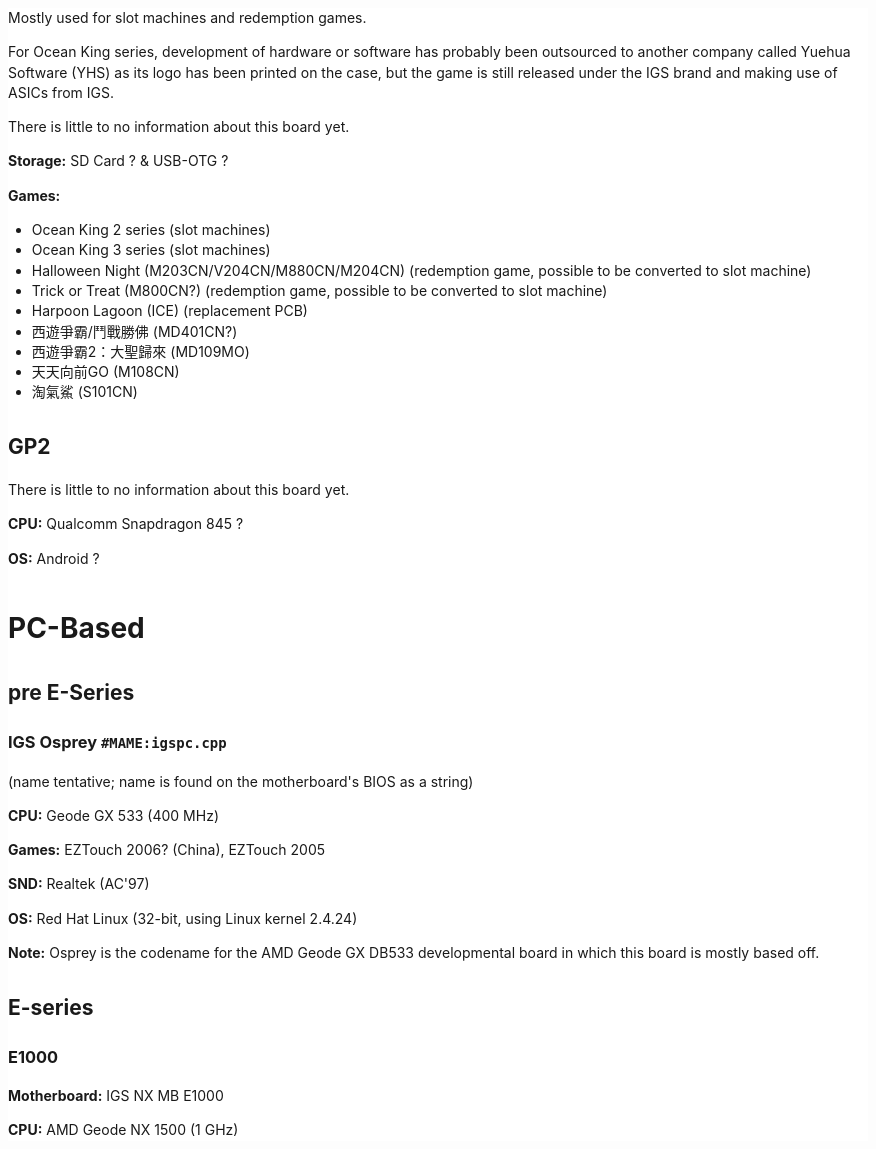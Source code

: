 Mostly used for slot machines and redemption games.

For Ocean King series, development of hardware or software has probably been outsourced to another company called Yuehua Software (YHS) as its logo has been printed on the case, but the game is still released under the IGS brand and making use of ASICs from IGS.

There is little to no information about this board yet.

**Storage:** SD Card ? & USB-OTG ?

**Games:**
* Ocean King 2 series (slot machines)
* Ocean King 3 series (slot machines)
* Halloween Night (M203CN/V204CN/M880CN/M204CN) (redemption game, possible to be converted to slot machine)
* Trick or Treat (M800CN?) (redemption game, possible to be converted to slot machine)
* Harpoon Lagoon (ICE) (replacement PCB)
* 西遊爭霸/鬥戰勝佛 (MD401CN?)
* 西遊爭霸2：大聖歸來 (MD109MO)
* 天天向前GO (M108CN)
* 淘氣鯊 (S101CN)

## GP2
There is little to no information about this board yet.

**CPU:** Qualcomm Snapdragon 845 ?

**OS:** Android ?

# PC-Based

## pre E-Series
### IGS Osprey `#MAME:igspc.cpp`
(name tentative; name is found on the motherboard's BIOS as a string)

**CPU:** Geode GX 533 (400 MHz)

**Games:** EZTouch 2006? (China), EZTouch 2005

**SND:** Realtek (AC'97)

**OS:** Red Hat Linux (32-bit, using Linux kernel 2.4.24)

**Note:** Osprey is the codename for the AMD Geode GX DB533 developmental board in which this board is mostly based off.

## E-series
### E1000
**Motherboard:** IGS NX MB E1000

**CPU:** AMD Geode NX 1500 (1 GHz)
